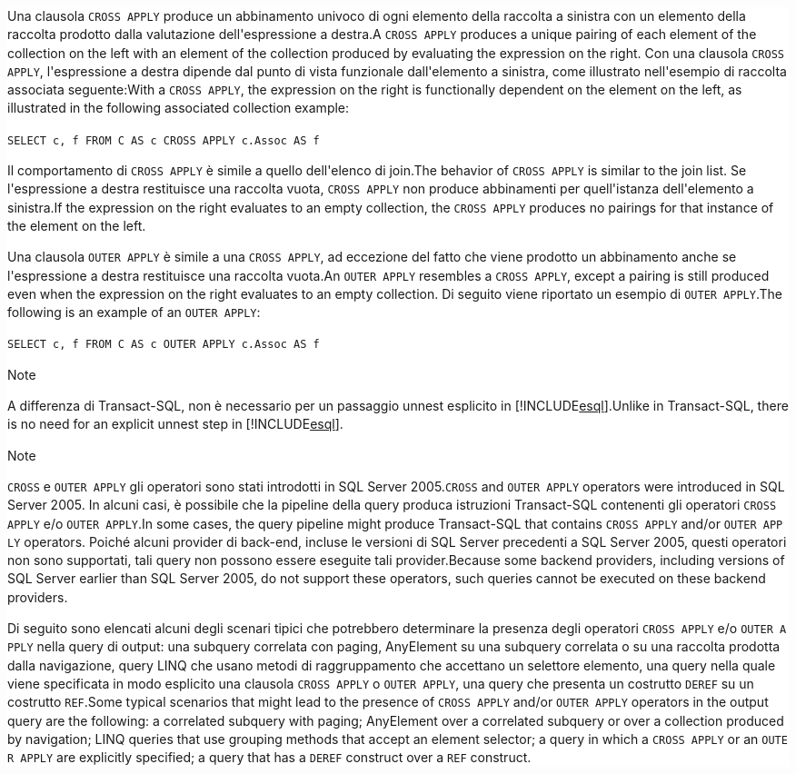  <span data-ttu-id="ee3d7-149">Una clausola `CROSS APPLY` produce un abbinamento univoco di ogni elemento della raccolta a sinistra con un elemento della raccolta prodotto dalla valutazione dell'espressione a destra.</span><span class="sxs-lookup"><span data-stu-id="ee3d7-149">A `CROSS APPLY` produces a unique pairing of each element of the collection on the left with an element of the collection produced by evaluating the expression on the right.</span></span> <span data-ttu-id="ee3d7-150">Con una clausola `CROSS APPLY`, l'espressione a destra dipende dal punto di vista funzionale dall'elemento a sinistra, come illustrato nell'esempio di raccolta associata seguente:</span><span class="sxs-lookup"><span data-stu-id="ee3d7-150">With a `CROSS APPLY`, the expression on the right is functionally dependent on the element on the left, as illustrated in the following associated collection example:</span></span>  
  
 `SELECT c, f FROM C AS c CROSS APPLY c.Assoc AS f`  
  
 <span data-ttu-id="ee3d7-151">Il comportamento di `CROSS APPLY` è simile a quello dell'elenco di join.</span><span class="sxs-lookup"><span data-stu-id="ee3d7-151">The behavior of `CROSS APPLY` is similar to the join list.</span></span> <span data-ttu-id="ee3d7-152">Se l'espressione a destra restituisce una raccolta vuota, `CROSS APPLY` non produce abbinamenti per quell'istanza dell'elemento a sinistra.</span><span class="sxs-lookup"><span data-stu-id="ee3d7-152">If the expression on the right evaluates to an empty collection, the `CROSS APPLY` produces no pairings for that instance of the element on the left.</span></span>  
  
 <span data-ttu-id="ee3d7-153">Una clausola `OUTER APPLY` è simile a una `CROSS APPLY`, ad eccezione del fatto che viene prodotto un abbinamento anche se l'espressione a destra restituisce una raccolta vuota.</span><span class="sxs-lookup"><span data-stu-id="ee3d7-153">An `OUTER APPLY` resembles a `CROSS APPLY`, except a pairing is still produced even when the expression on the right evaluates to an empty collection.</span></span> <span data-ttu-id="ee3d7-154">Di seguito viene riportato un esempio di `OUTER APPLY`.</span><span class="sxs-lookup"><span data-stu-id="ee3d7-154">The following is an example of an `OUTER APPLY`:</span></span>  
  
 `SELECT c, f FROM C AS c OUTER APPLY c.Assoc AS f`  
  
> [!NOTE]
>  <span data-ttu-id="ee3d7-155">A differenza di Transact-SQL, non è necessario per un passaggio unnest esplicito in [!INCLUDE[esql](../../../../../../includes/esql-md.md)].</span><span class="sxs-lookup"><span data-stu-id="ee3d7-155">Unlike in Transact-SQL, there is no need for an explicit unnest step in [!INCLUDE[esql](../../../../../../includes/esql-md.md)].</span></span>  
  
> [!NOTE]
>  <span data-ttu-id="ee3d7-156">`CROSS` e `OUTER APPLY` gli operatori sono stati introdotti in SQL Server 2005.</span><span class="sxs-lookup"><span data-stu-id="ee3d7-156">`CROSS` and `OUTER APPLY` operators were introduced in SQL Server 2005.</span></span> <span data-ttu-id="ee3d7-157">In alcuni casi, è possibile che la pipeline della query produca istruzioni Transact-SQL contenenti gli operatori `CROSS APPLY` e/o `OUTER APPLY`.</span><span class="sxs-lookup"><span data-stu-id="ee3d7-157">In some cases, the query pipeline might produce Transact-SQL that contains `CROSS APPLY` and/or `OUTER APPLY` operators.</span></span> <span data-ttu-id="ee3d7-158">Poiché alcuni provider di back-end, incluse le versioni di SQL Server precedenti a SQL Server 2005, questi operatori non sono supportati, tali query non possono essere eseguite tali provider.</span><span class="sxs-lookup"><span data-stu-id="ee3d7-158">Because some backend providers, including versions of SQL Server earlier than SQL Server 2005, do not support these operators, such queries cannot be executed on these backend providers.</span></span>  
>   
>  <span data-ttu-id="ee3d7-159">Di seguito sono elencati alcuni degli scenari tipici che potrebbero determinare la presenza degli operatori `CROSS APPLY` e/o `OUTER APPLY` nella query di output: una subquery correlata con paging, AnyElement su una subquery correlata o su una raccolta prodotta dalla navigazione, query LINQ che usano metodi di raggruppamento che accettano un selettore elemento, una query nella quale viene specificata in modo esplicito una clausola `CROSS APPLY` o `OUTER APPLY`, una query che presenta un costrutto `DEREF` su un costrutto `REF`.</span><span class="sxs-lookup"><span data-stu-id="ee3d7-159">Some typical scenarios that might lead to the presence of `CROSS APPLY` and/or `OUTER APPLY` operators in the output query are the following: a correlated subquery with paging; AnyElement over a correlated subquery or over a collection produced by navigation; LINQ queries that use grouping methods that accept an element selector; a query in which a `CROSS APPLY` or an `OUTER APPLY` are explicitly specified; a query that has a `DEREF` construct over a `REF` construct.</span></span>  
  